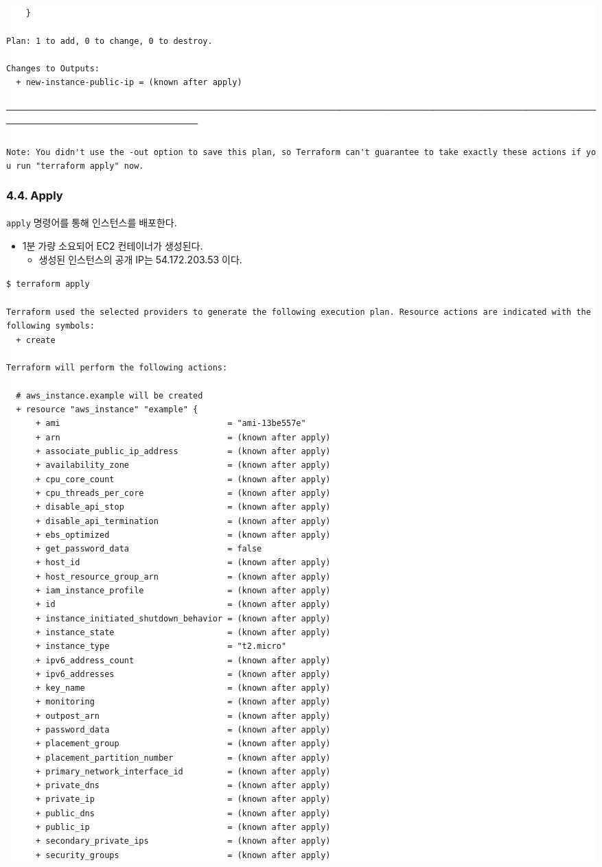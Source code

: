 ```
    }

Plan: 1 to add, 0 to change, 0 to destroy.

Changes to Outputs:
  + new-instance-public-ip = (known after apply)

───────────────────────────────────────────────────────────────────────────────────────────────────────────────────────────────────────────────────────────────

Note: You didn't use the -out option to save this plan, so Terraform can't guarantee to take exactly these actions if you run "terraform apply" now.
```

### 4.4. Apply

`apply` 명령어를 통해 인스턴스를 배포한다.

- 1분 가량 소요되어 EC2 컨테이너가 생성된다.
  - 생성된 인스턴스의 공개 IP는 54.172.203.53 이다.

```
$ terraform apply

Terraform used the selected providers to generate the following execution plan. Resource actions are indicated with the following symbols:
  + create

Terraform will perform the following actions:

  # aws_instance.example will be created
  + resource "aws_instance" "example" {
      + ami                                  = "ami-13be557e"
      + arn                                  = (known after apply)
      + associate_public_ip_address          = (known after apply)
      + availability_zone                    = (known after apply)
      + cpu_core_count                       = (known after apply)
      + cpu_threads_per_core                 = (known after apply)
      + disable_api_stop                     = (known after apply)
      + disable_api_termination              = (known after apply)
      + ebs_optimized                        = (known after apply)
      + get_password_data                    = false
      + host_id                              = (known after apply)
      + host_resource_group_arn              = (known after apply)
      + iam_instance_profile                 = (known after apply)
      + id                                   = (known after apply)
      + instance_initiated_shutdown_behavior = (known after apply)
      + instance_state                       = (known after apply)
      + instance_type                        = "t2.micro"
      + ipv6_address_count                   = (known after apply)
      + ipv6_addresses                       = (known after apply)
      + key_name                             = (known after apply)
      + monitoring                           = (known after apply)
      + outpost_arn                          = (known after apply)
      + password_data                        = (known after apply)
      + placement_group                      = (known after apply)
      + placement_partition_number           = (known after apply)
      + primary_network_interface_id         = (known after apply)
      + private_dns                          = (known after apply)
      + private_ip                           = (known after apply)
      + public_dns                           = (known after apply)
      + public_ip                            = (known after apply)
      + secondary_private_ips                = (known after apply)
      + security_groups                      = (known after apply)
```